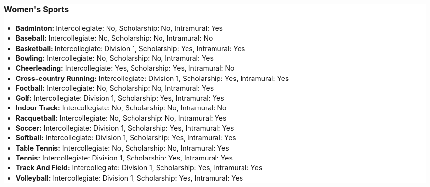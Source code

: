 ### Women's Sports

- **Badminton:** Intercollegiate: No, Scholarship: No, Intramural: Yes
- **Baseball:** Intercollegiate: No, Scholarship: No, Intramural: No
- **Basketball:** Intercollegiate: Division 1, Scholarship: Yes, Intramural: Yes
- **Bowling:** Intercollegiate: No, Scholarship: No, Intramural: Yes
- **Cheerleading:** Intercollegiate: Yes, Scholarship: Yes, Intramural: No
- **Cross-country Running:** Intercollegiate: Division 1, Scholarship: Yes, Intramural: Yes
- **Football:** Intercollegiate: No, Scholarship: No, Intramural: Yes
- **Golf:** Intercollegiate: Division 1, Scholarship: Yes, Intramural: Yes
- **Indoor Track:** Intercollegiate: No, Scholarship: No, Intramural: No
- **Racquetball:** Intercollegiate: No, Scholarship: No, Intramural: Yes
- **Soccer:** Intercollegiate: Division 1, Scholarship: Yes, Intramural: Yes
- **Softball:** Intercollegiate: Division 1, Scholarship: Yes, Intramural: Yes
- **Table Tennis:** Intercollegiate: No, Scholarship: No, Intramural: Yes
- **Tennis:** Intercollegiate: Division 1, Scholarship: Yes, Intramural: Yes
- **Track And Field:** Intercollegiate: Division 1, Scholarship: Yes, Intramural: Yes
- **Volleyball:** Intercollegiate: Division 1, Scholarship: Yes, Intramural: Yes
